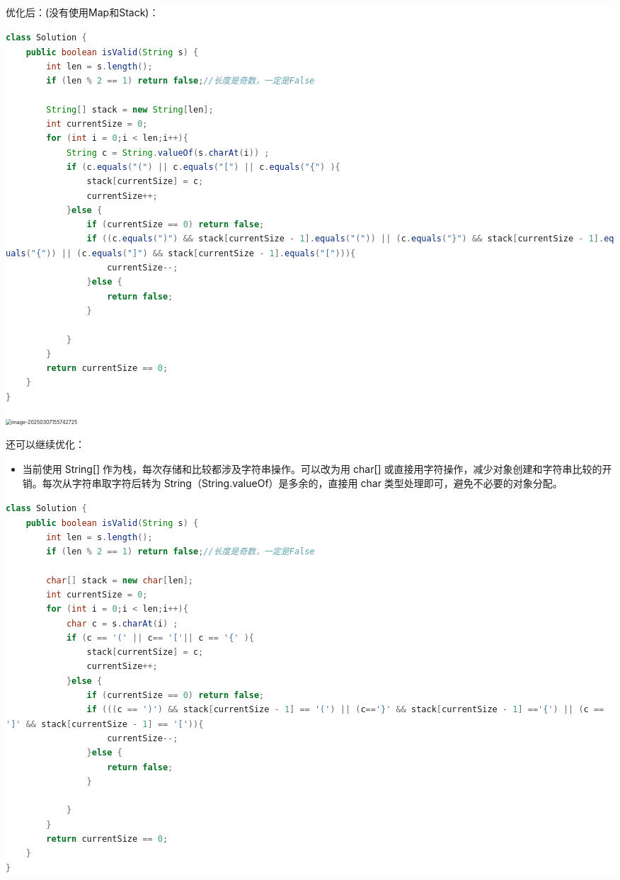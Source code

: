 
优化后：(没有使用Map和Stack)：

```java
class Solution {
    public boolean isValid(String s) {
        int len = s.length();
        if (len % 2 == 1) return false;//长度是奇数，一定是False

        String[] stack = new String[len];
        int currentSize = 0;
        for (int i = 0;i < len;i++){
            String c = String.valueOf(s.charAt(i)) ;
            if (c.equals("(") || c.equals("[") || c.equals("{") ){
                stack[currentSize] = c;
                currentSize++;
            }else {
                if (currentSize == 0) return false;
                if ((c.equals(")") && stack[currentSize - 1].equals("(")) || (c.equals("}") && stack[currentSize - 1].equals("{")) || (c.equals("]") && stack[currentSize - 1].equals("["))){
                    currentSize--;
                }else {
                    return false;
                }

            }
        }
        return currentSize == 0;
    }
}
```

<img src="https://wechat01.oss-cn-hangzhou.aliyuncs.com/img/image-20250307155742725.png" alt="image-20250307155742725" style="zoom:50%;" />

还可以继续优化：

- 当前使用 String[] 作为栈，每次存储和比较都涉及字符串操作。可以改为用 char[] 或直接用字符操作，减少对象创建和字符串比较的开销。每次从字符串取字符后转为 String（String.valueOf）是多余的，直接用 char 类型处理即可，避免不必要的对象分配。

```java
class Solution {
    public boolean isValid(String s) {
        int len = s.length();
        if (len % 2 == 1) return false;//长度是奇数，一定是False

        char[] stack = new char[len];
        int currentSize = 0;
        for (int i = 0;i < len;i++){
            char c = s.charAt(i) ;
            if (c == '(' || c== '['|| c == '{' ){
                stack[currentSize] = c;
                currentSize++;
            }else {
                if (currentSize == 0) return false;
                if (((c == ')') && stack[currentSize - 1] == '(') || (c=='}' && stack[currentSize - 1] =='{') || (c == ']' && stack[currentSize - 1] == '[')){
                    currentSize--;
                }else {
                    return false;
                }

            }
        }
        return currentSize == 0;
    }
}
```